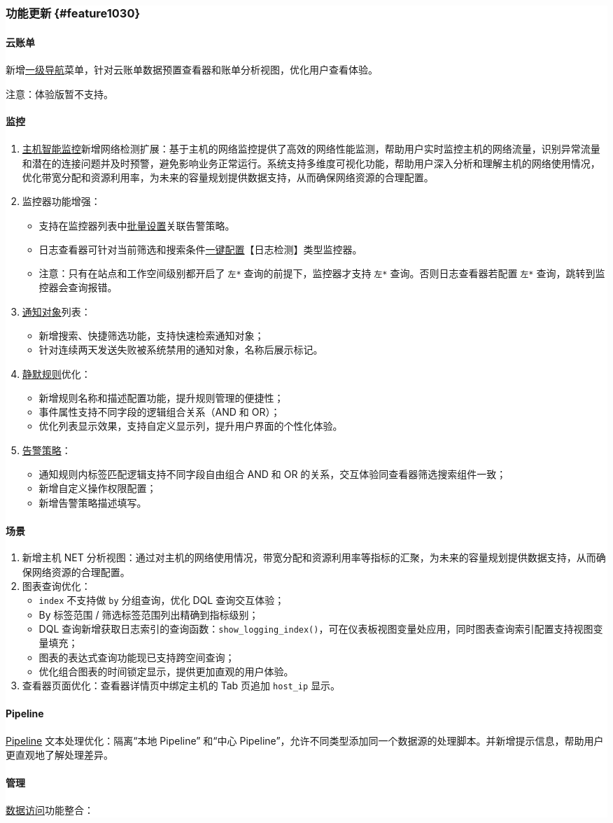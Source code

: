 ### 功能更新 {#feature1030}

#### 云账单

新增[一级导航](../cloud-billing/index.md)菜单，针对云账单数据预置查看器和账单分析视图，优化用户查看体验。

注意：体验版暂不支持。

#### 监控

1. [主机智能监控](../monitoring/intelligent-monitoring/host-intelligent-detection.md)新增网络检测扩展：基于主机的网络监控提供了高效的网络性能监测，帮助用户实时监控主机的网络流量，识别异常流量和潜在的连接问题并及时预警，避免影响业务正常运行。系统支持多维度可视化功能，帮助用户深入分析和理解主机的网络使用情况，优化带宽分配和资源利用率，为未来的容量规划提供数据支持，从而确保网络资源的合理配置。
2. 监控器功能增强：

   - 支持在监控器列表中[批量设置](../monitoring/monitor/monitor-list.md#options)关联告警策略。

   - 日志查看器可针对当前筛选和搜索条件[一键配置](../logs/manag-explorer.md)【日志检测】类型监控器。

   - 注意：只有在站点和工作空间级别都开启了 `左*` 查询的前提下，监控器才支持 `左*` 查询。否则日志查看器若配置 `左*` 查询，跳转到监控器会查询报错。

3. [通知对象](../monitoring/notify-object.md)列表：

   - 新增搜索、快捷筛选功能，支持快速检索通知对象；
   - 针对连续两天发送失败被系统禁用的通知对象，名称后展示标记。

4. [静默规则](../monitoring/silent-management.md)优化：

   - 新增规则名称和描述配置功能，提升规则管理的便捷性；
   - 事件属性支持不同字段的逻辑组合关系（AND 和 OR）；
   - 优化列表显示效果，支持自定义显示列，提升用户界面的个性化体验。

5. [告警策略](../monitoring/alert-setting.md)：
   - 通知规则内标签匹配逻辑支持不同字段自由组合 AND 和 OR 的关系，交互体验同查看器筛选搜索组件一致；
   - 新增自定义操作权限配置；
   - 新增告警策略描述填写。

#### 场景

1. 新增主机 NET 分析视图：通过对主机的网络使用情况，带宽分配和资源利用率等指标的汇聚，为未来的容量规划提供数据支持，从而确保网络资源的合理配置。
2. 图表查询优化：
   - `index` 不支持做 `by` 分组查询，优化 DQL 查询交互体验；
   - By 标签范围 / 筛选标签范围列出精确到指标级别；
   - DQL 查询新增获取日志索引的查询函数：`show_logging_index()`，可在仪表板视图变量处应用，同时图表查询索引配置支持视图变量填充；
   - 图表的表达式查询功能现已支持跨空间查询；
   - 优化组合图表的时间锁定显示，提供更加直观的用户体验。
3. 查看器页面优化：查看器详情页中绑定主机的 Tab 页追加 `host_ip` 显示。

#### Pipeline

[Pipeline](../pipeline/index.md) 文本处理优化：隔离“本地 Pipeline” 和“中心 Pipeline”，允许不同类型添加同一个数据源的处理脚本。并新增提示信息，帮助用户更直观地了解处理差异。

#### 管理

[数据访问](../management/logdata-access.md)功能整合：
